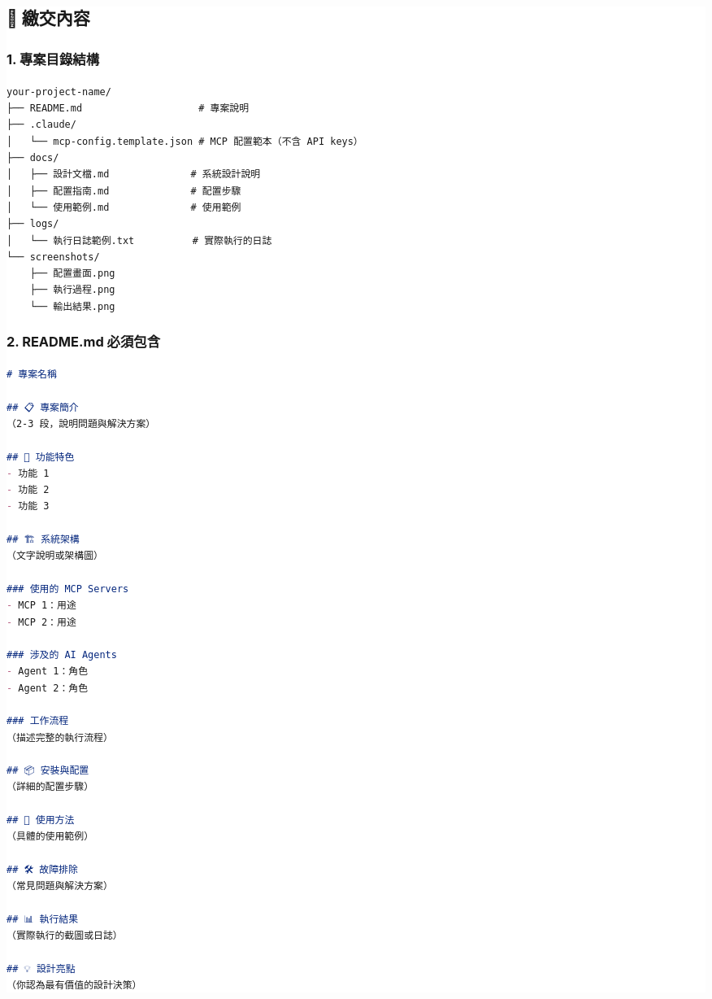 
## 📝 繳交內容

### 1. 專案目錄結構

```
your-project-name/
├── README.md                    # 專案說明
├── .claude/
│   └── mcp-config.template.json # MCP 配置範本（不含 API keys）
├── docs/
│   ├── 設計文檔.md              # 系統設計說明
│   ├── 配置指南.md              # 配置步驟
│   └── 使用範例.md              # 使用範例
├── logs/
│   └── 執行日誌範例.txt          # 實際執行的日誌
└── screenshots/
    ├── 配置畫面.png
    ├── 執行過程.png
    └── 輸出結果.png
```

### 2. README.md 必須包含

```markdown
# 專案名稱

## 📋 專案簡介
（2-3 段，說明問題與解決方案）

## 🎯 功能特色
- 功能 1
- 功能 2
- 功能 3

## 🏗️ 系統架構
（文字說明或架構圖）

### 使用的 MCP Servers
- MCP 1：用途
- MCP 2：用途

### 涉及的 AI Agents
- Agent 1：角色
- Agent 2：角色

### 工作流程
（描述完整的執行流程）

## 📦 安裝與配置
（詳細的配置步驟）

## 🚀 使用方法
（具體的使用範例）

## 🛠️ 故障排除
（常見問題與解決方案）

## 📊 執行結果
（實際執行的截圖或日誌）

## 💡 設計亮點
（你認為最有價值的設計決策）

```